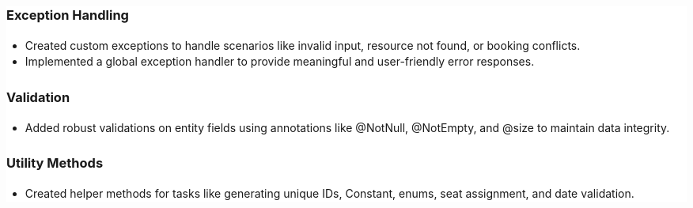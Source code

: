 ### Exception Handling
- Created custom exceptions to handle scenarios like invalid input, resource not found, or booking conflicts.
- Implemented a global exception handler to provide meaningful and user-friendly error responses.
### Validation
- Added robust validations on entity fields using annotations like @NotNull, @NotEmpty, and @size to maintain data integrity.
### Utility Methods
- Created helper methods for tasks like generating unique IDs, Constant, enums, seat assignment, and date validation.
